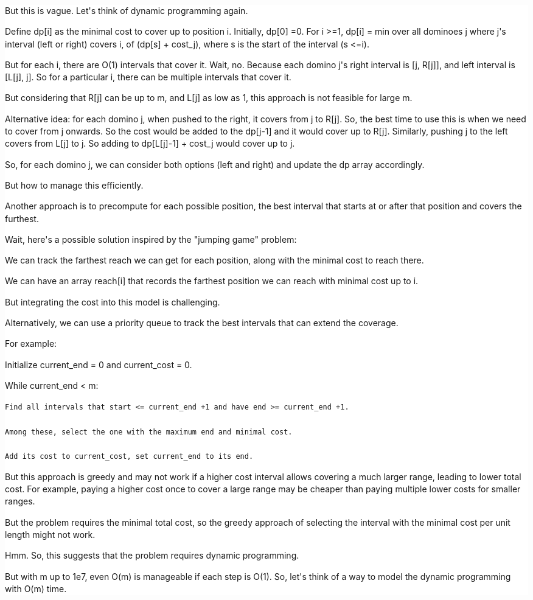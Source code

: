 But this is vague. Let's think of dynamic programming again.

Define dp[i] as the minimal cost to cover up to position i. Initially, dp[0] =0. For i >=1, dp[i] = min over all dominoes j where j's interval (left or right) covers i, of (dp[s] + cost_j), where s is the start of the interval (s <=i).

But for each i, there are O(1) intervals that cover it. Wait, no. Because each domino j's right interval is [j, R[j]], and left interval is [L[j], j]. So for a particular i, there can be multiple intervals that cover it.

But considering that R[j] can be up to m, and L[j] as low as 1, this approach is not feasible for large m.

Alternative idea: for each domino j, when pushed to the right, it covers from j to R[j]. So, the best time to use this is when we need to cover from j onwards. So the cost would be added to the dp[j-1] and it would cover up to R[j]. Similarly, pushing j to the left covers from L[j] to j. So adding to dp[L[j]-1] + cost_j would cover up to j.

So, for each domino j, we can consider both options (left and right) and update the dp array accordingly.

But how to manage this efficiently.

Another approach is to precompute for each possible position, the best interval that starts at or after that position and covers the furthest.

Wait, here's a possible solution inspired by the "jumping game" problem:

We can track the farthest reach we can get for each position, along with the minimal cost to reach there.

We can have an array reach[i] that records the farthest position we can reach with minimal cost up to i.

But integrating the cost into this model is challenging.

Alternatively, we can use a priority queue to track the best intervals that can extend the coverage.

For example:

Initialize current_end = 0 and current_cost = 0.

While current_end < m:

    Find all intervals that start <= current_end +1 and have end >= current_end +1.

    Among these, select the one with the maximum end and minimal cost.

    Add its cost to current_cost, set current_end to its end.

But this approach is greedy and may not work if a higher cost interval allows covering a much larger range, leading to lower total cost. For example, paying a higher cost once to cover a large range may be cheaper than paying multiple lower costs for smaller ranges.

But the problem requires the minimal total cost, so the greedy approach of selecting the interval with the minimal cost per unit length might not work.

Hmm. So, this suggests that the problem requires dynamic programming.

But with m up to 1e7, even O(m) is manageable if each step is O(1). So, let's think of a way to model the dynamic programming with O(m) time.
